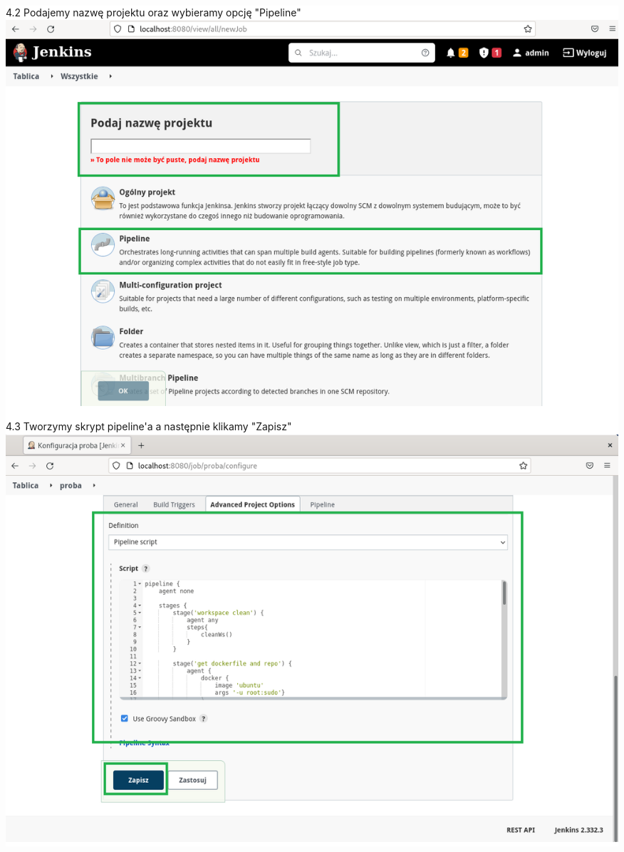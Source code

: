 4.2 Podajemy nazwę projektu oraz wybieramy opcję "Pipeline"
![](2.png)

4.3 Tworzymy skrypt pipeline'a a następnie klikamy "Zapisz"
![](3.png)
